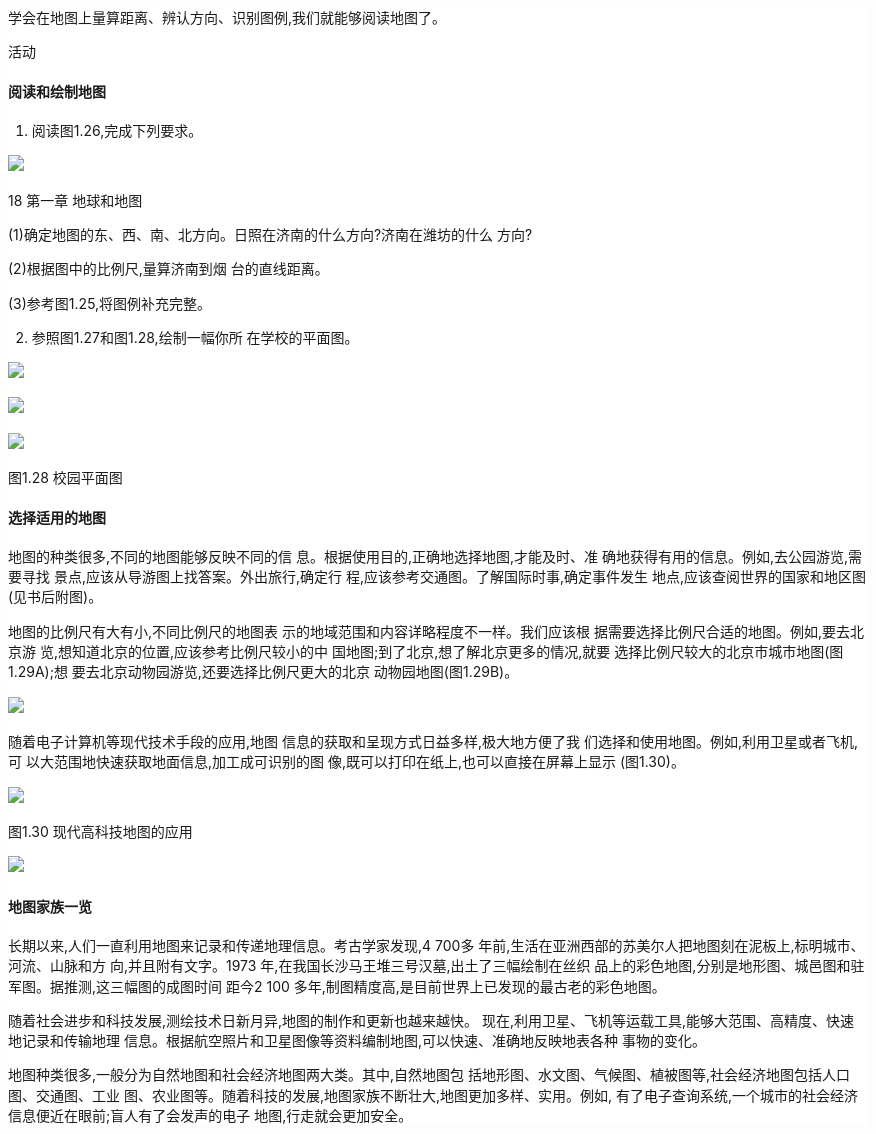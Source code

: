 学会在地图上量算距离、辨认方向、识别图例,我们就能够阅读地图了。

活动

#### 阅读和绘制地图

1. 阅读图1.26,完成下列要求。

![](_page_28_Figure_6.jpeg)

18 第一章 地球和地图

(1)确定地图的东、西、南、北方向。日照在济南的什么方向?济南在潍坊的什么 方向?

(2)根据图中的比例尺,量算济南到烟 台的直线距离。

(3)参考图1.25,将图例补充完整。

2. 参照图1.27和图1.28,绘制一幅你所 在学校的平面图。

![](_page_29_Picture_4.jpeg)

![](_page_29_Figure_5.jpeg)

![](_page_29_Figure_6.jpeg)

图1.28 校园平面图

#### 选择适用的地图

地图的种类很多,不同的地图能够反映不同的信 息。根据使用目的,正确地选择地图,才能及时、准 确地获得有用的信息。例如,去公园游览,需要寻找 景点,应该从导游图上找答案。外出旅行,确定行 程,应该参考交通图。了解国际时事,确定事件发生 地点,应该查阅世界的国家和地区图(见书后附图)。

地图的比例尺有大有小,不同比例尺的地图表 示的地域范围和内容详略程度不一样。我们应该根 据需要选择比例尺合适的地图。例如,要去北京游 览,想知道北京的位置,应该参考比例尺较小的中 国地图;到了北京,想了解北京更多的情况,就要 选择比例尺较大的北京市城市地图(图1.29A);想 要去北京动物园游览,还要选择比例尺更大的北京 动物园地图(图1.29B)。

![](_page_30_Figure_0.jpeg)

随着电子计算机等现代技术手段的应用,地图 信息的获取和呈现方式日益多样,极大地方便了我 们选择和使用地图。例如,利用卫星或者飞机,可 以大范围地快速获取地面信息,加工成可识别的图 像,既可以打印在纸上,也可以直接在屏幕上显示 (图1.30)。

![](_page_31_Picture_0.jpeg)

图1.30 现代高科技地图的应用

![](_page_31_Picture_2.jpeg)

#### 地图家族一览

长期以来,人们一直利用地图来记录和传递地理信息。考古学家发现,4 700多 年前,生活在亚洲西部的苏美尔人把地图刻在泥板上,标明城市、河流、山脉和方 向,并且附有文字。1973 年,在我国长沙马王堆三号汉墓,出土了三幅绘制在丝织 品上的彩色地图,分别是地形图、城邑图和驻军图。据推测,这三幅图的成图时间 距今2 100 多年,制图精度高,是目前世界上已发现的最古老的彩色地图。

随着社会进步和科技发展,测绘技术日新月异,地图的制作和更新也越来越快。 现在,利用卫星、飞机等运载工具,能够大范围、高精度、快速地记录和传输地理 信息。根据航空照片和卫星图像等资料编制地图,可以快速、准确地反映地表各种 事物的变化。

地图种类很多,一般分为自然地图和社会经济地图两大类。其中,自然地图包 括地形图、水文图、气候图、植被图等,社会经济地图包括人口图、交通图、工业 图、农业图等。随着科技的发展,地图家族不断壮大,地图更加多样、实用。例如, 有了电子查询系统,一个城市的社会经济信息便近在眼前;盲人有了会发声的电子 地图,行走就会更加安全。
